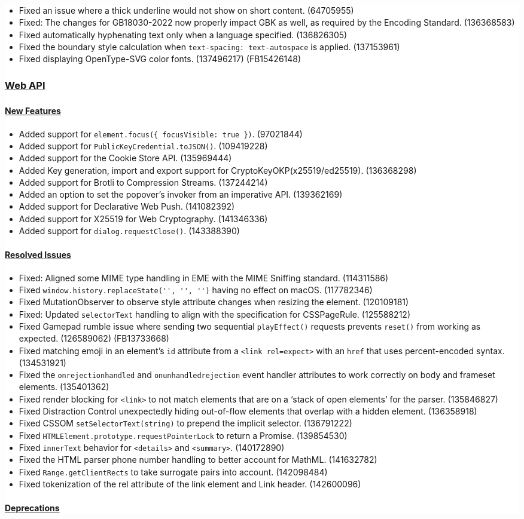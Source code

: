 - Fixed an issue where a thick underline would not show on short content. (64705955)
- Fixed: The changes for GB18030-2022 now properly impact GBK as well, as required by the Encoding Standard. (136368583)
- Fixed automatically hyphenating text only when a language specified. (136826305)
- Fixed the boundary style calculation when `text-spacing: text-autospace` is applied. (137153961)
- Fixed displaying OpenType-SVG color fonts. (137496217) (FB15426148)

### [Web API](https://developer.apple.com/documentation/safari-release-notes/safari-18_4-release-notes#Web-API)

#### [New Features](https://developer.apple.com/documentation/safari-release-notes/safari-18_4-release-notes#New-Features)

- Added support for `element.focus({ focusVisible: true })`. (97021844)
- Added support for `PublicKeyCredential.toJSON()`. (109419228)
- Added support for the Cookie Store API. (135969444)
- Added Key generation, import and export support for CryptoKeyOKP(x25519/ed25519). (136368298)
- Added support for Brotli to Compression Streams. (137244214)
- Added an option to set the popover’s invoker from an imperative API. (139362169)
- Added support for Declarative Web Push. (141082392)
- Added support for X25519 for Web Cryptography. (141346336)
- Added support for `dialog.requestClose()`. (143388390)

#### [Resolved Issues](https://developer.apple.com/documentation/safari-release-notes/safari-18_4-release-notes#Resolved-Issues)

- Fixed: Aligned some MIME type handling in EME with the MIME Sniffing standard. (114311586)
- Fixed `window.history.replaceState('', '', '')` having no effect on macOS. (117782346)
- Fixed MutationObserver to observe style attribute changes when resizing the element. (120109181)
- Fixed: Updated `selectorText` handling to align with the specification for CSSPageRule. (125588212)
- Fixed Gamepad rumble issue where sending two sequential `playEffect()` requests prevents `reset()` from working as expected. (126589062) (FB13733668)
- Fixed matching emoji in an element’s `id` attribute from a `<link rel=expect>` with an `href` that uses percent-encoded syntax. (134531921)
- Fixed the `onrejectionhandled` and `onunhandledrejection` event handler attributes to work correctly on body and frameset elements. (135401362)
- Fixed render blocking for `<link>` to not match elements that are on a ‘stack of open elements’ for the parser. (135846827)
- Fixed Distraction Control unexpectedly hiding out-of-flow elements that overlap with a hidden element. (136358918)
- Fixed CSSOM `setSelectorText(string)` to prepend the implicit selector. (136791222)
- Fixed `HTMLElement.prototype.requestPointerLock` to return a Promise. (139854530)
- Fixed `innerText` behavior for `<details>` and `<summary>`. (140172890)
- Fixed the HTML parser phone number handling to better account for MathML. (141632782)
- Fixed `Range.getClientRects` to take surrogate pairs into account. (142098484)
- Fixed tokenization of the rel attribute of the link element and Link header. (142600096)

#### [Deprecations](https://developer.apple.com/documentation/safari-release-notes/safari-18_4-release-notes#Deprecations)
